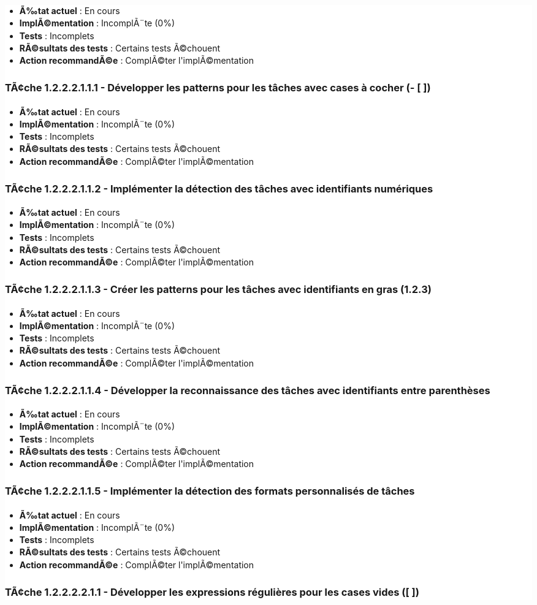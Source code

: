- **Ã‰tat actuel** : En cours
- **ImplÃ©mentation** : IncomplÃ¨te (0%)
- **Tests** : Incomplets
- **RÃ©sultats des tests** : Certains tests Ã©chouent
- **Action recommandÃ©e** : ComplÃ©ter l'implÃ©mentation

### TÃ¢che 1.2.2.2.1.1.1 - Développer les patterns pour les tâches avec cases à cocher (- [ ])

- **Ã‰tat actuel** : En cours
- **ImplÃ©mentation** : IncomplÃ¨te (0%)
- **Tests** : Incomplets
- **RÃ©sultats des tests** : Certains tests Ã©chouent
- **Action recommandÃ©e** : ComplÃ©ter l'implÃ©mentation

### TÃ¢che 1.2.2.2.1.1.2 - Implémenter la détection des tâches avec identifiants numériques

- **Ã‰tat actuel** : En cours
- **ImplÃ©mentation** : IncomplÃ¨te (0%)
- **Tests** : Incomplets
- **RÃ©sultats des tests** : Certains tests Ã©chouent
- **Action recommandÃ©e** : ComplÃ©ter l'implÃ©mentation

### TÃ¢che 1.2.2.2.1.1.3 - Créer les patterns pour les tâches avec identifiants en gras (**1.2.3**)

- **Ã‰tat actuel** : En cours
- **ImplÃ©mentation** : IncomplÃ¨te (0%)
- **Tests** : Incomplets
- **RÃ©sultats des tests** : Certains tests Ã©chouent
- **Action recommandÃ©e** : ComplÃ©ter l'implÃ©mentation

### TÃ¢che 1.2.2.2.1.1.4 - Développer la reconnaissance des tâches avec identifiants entre parenthèses

- **Ã‰tat actuel** : En cours
- **ImplÃ©mentation** : IncomplÃ¨te (0%)
- **Tests** : Incomplets
- **RÃ©sultats des tests** : Certains tests Ã©chouent
- **Action recommandÃ©e** : ComplÃ©ter l'implÃ©mentation

### TÃ¢che 1.2.2.2.1.1.5 - Implémenter la détection des formats personnalisés de tâches

- **Ã‰tat actuel** : En cours
- **ImplÃ©mentation** : IncomplÃ¨te (0%)
- **Tests** : Incomplets
- **RÃ©sultats des tests** : Certains tests Ã©chouent
- **Action recommandÃ©e** : ComplÃ©ter l'implÃ©mentation

### TÃ¢che 1.2.2.2.2.1.1 - Développer les expressions régulières pour les cases vides ([ ])
